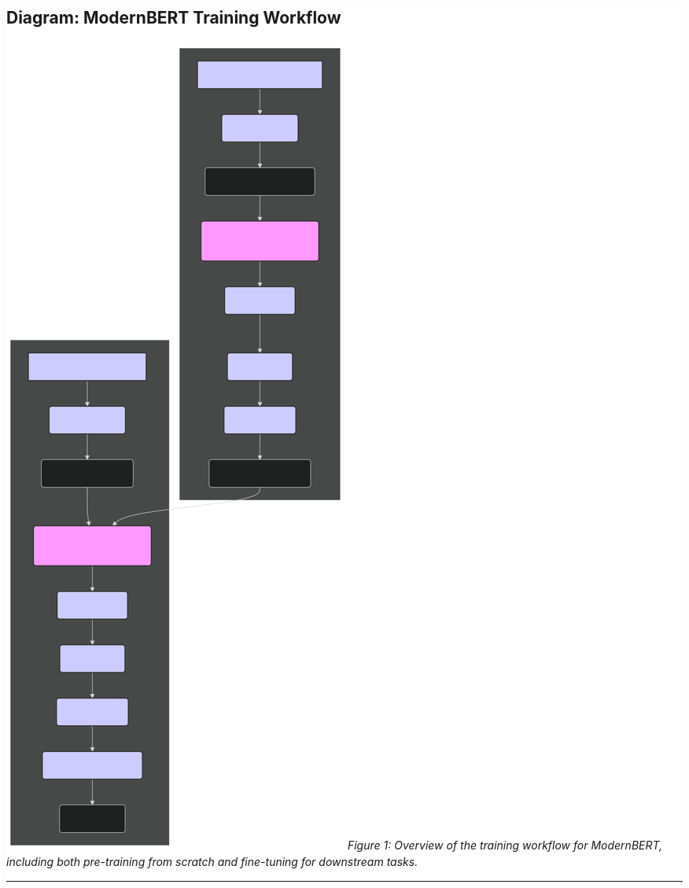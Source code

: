 
## Diagram: ModernBERT Training Workflow

![ModernBERT Training Workflow](../assets/images/mermaid-diagram-2025-01-20-174300.svg)
*Figure 1: Overview of the training workflow for ModernBERT, including both pre-training from scratch and fine-tuning for downstream tasks.*

---